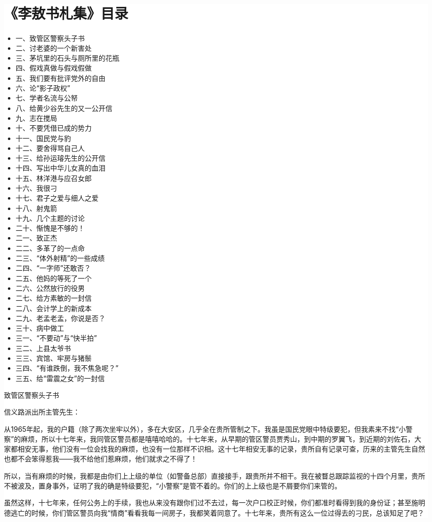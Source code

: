 # 《李敖书札集》目录

* 一、致管区警察头子书
* 二、讨老婆的一个新害处
* 三、茅坑里的石头与厕所里的花瓶
* 四、假戏真做与假戏假做
* 五、我们要有批评党外的自由
* 六、论“影子政权”
* 七、学者名流与公帑
* 八、给黄少谷先生的又一公开信
* 九、志在搅局
* 十、不要凭借已成的势力
* 十一、国民党与豹
* 十二、要舍得骂自己人
* 十三、给孙运璿先生的公开信
* 十四、写出中华儿女真的血泪
* 十五、林洋港与应召女郎
* 十六、我很刁
* 十七、君子之爱与细人之爱
* 十八、射鬼箭
* 十九、几个主题的讨论
* 二十、惭愧是不够的！
* 二一、致正杰
* 二二、多革了的一点命
* 二三、“体外射精”的一些成绩
* 二四、“一字师”还敢否？
* 二五、他妈的等死了一个
* 二六、公然放行的役男
* 二七、给方素敏的一封信
* 二八、会计学上的新成本
* 二九、老孟老孟，你说是否？
* 三十、病中做工
* 三一、“不要动”与“快半拍”
* 三二、上县太爷书
* 三三、宾馆、牢房与猪鬃
* 三四、“有谁跌倒，我不焦急呢？”
* 三五、给“雷震之女”的一封信



致管区警察头子书

信义路派出所主管先生：

从1965年起，我的户籍（除了两次坐牢以外），多在大安区，几乎全在贵所管制之下。我虽是国民党眼中特级要犯，但我素来不找“小警察”的麻烦，所以十七年来，我同管区警员都是嘻嘻哈哈的。十七年来，从早期的管区警员贾秀山，到中期的罗翼飞，到近期的刘佐石，大家都相安无事，他们没有一位会找我的麻烦，也没有一位那样不识相。这十七年相安无事的记录，贵所自有记录可查，历来的主管先生自然也都不会笨得惹我——我不给他们惹麻烦，他们就求之不得了！

所以，当有麻烦的时候，我都是由你们上上级的单位（如警备总部）直接接手，跟贵所并不相干。我在被瞀总跟踪监视的十四个月里，贵所不被波及，置身事外，证明了我的确是特级要犯，“小警察”是管不着的。你们的上上级也是不屑要你们来管的。

虽然这样，十七年来，任何公务上的手续，我也从来没有跟你们过不去过，每一次户口校正时候，你们都准时看得到我的身份证；甚至施明德逃亡的时候，你们管区警员向我“情商”看看我每一间房子，我都笑着同意了。十七年来，贵所有这么一位过得去的刁民，总该知足了吧？
